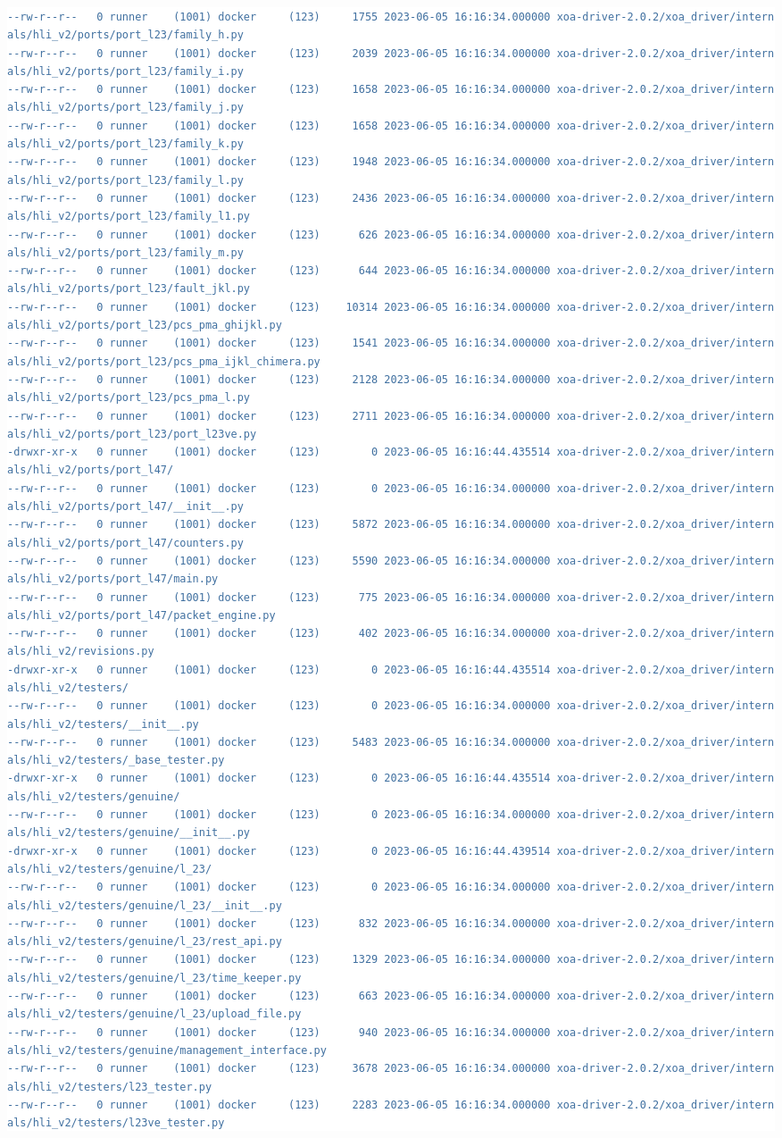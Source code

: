```diff
--rw-r--r--   0 runner    (1001) docker     (123)     1755 2023-06-05 16:16:34.000000 xoa-driver-2.0.2/xoa_driver/internals/hli_v2/ports/port_l23/family_h.py
--rw-r--r--   0 runner    (1001) docker     (123)     2039 2023-06-05 16:16:34.000000 xoa-driver-2.0.2/xoa_driver/internals/hli_v2/ports/port_l23/family_i.py
--rw-r--r--   0 runner    (1001) docker     (123)     1658 2023-06-05 16:16:34.000000 xoa-driver-2.0.2/xoa_driver/internals/hli_v2/ports/port_l23/family_j.py
--rw-r--r--   0 runner    (1001) docker     (123)     1658 2023-06-05 16:16:34.000000 xoa-driver-2.0.2/xoa_driver/internals/hli_v2/ports/port_l23/family_k.py
--rw-r--r--   0 runner    (1001) docker     (123)     1948 2023-06-05 16:16:34.000000 xoa-driver-2.0.2/xoa_driver/internals/hli_v2/ports/port_l23/family_l.py
--rw-r--r--   0 runner    (1001) docker     (123)     2436 2023-06-05 16:16:34.000000 xoa-driver-2.0.2/xoa_driver/internals/hli_v2/ports/port_l23/family_l1.py
--rw-r--r--   0 runner    (1001) docker     (123)      626 2023-06-05 16:16:34.000000 xoa-driver-2.0.2/xoa_driver/internals/hli_v2/ports/port_l23/family_m.py
--rw-r--r--   0 runner    (1001) docker     (123)      644 2023-06-05 16:16:34.000000 xoa-driver-2.0.2/xoa_driver/internals/hli_v2/ports/port_l23/fault_jkl.py
--rw-r--r--   0 runner    (1001) docker     (123)    10314 2023-06-05 16:16:34.000000 xoa-driver-2.0.2/xoa_driver/internals/hli_v2/ports/port_l23/pcs_pma_ghijkl.py
--rw-r--r--   0 runner    (1001) docker     (123)     1541 2023-06-05 16:16:34.000000 xoa-driver-2.0.2/xoa_driver/internals/hli_v2/ports/port_l23/pcs_pma_ijkl_chimera.py
--rw-r--r--   0 runner    (1001) docker     (123)     2128 2023-06-05 16:16:34.000000 xoa-driver-2.0.2/xoa_driver/internals/hli_v2/ports/port_l23/pcs_pma_l.py
--rw-r--r--   0 runner    (1001) docker     (123)     2711 2023-06-05 16:16:34.000000 xoa-driver-2.0.2/xoa_driver/internals/hli_v2/ports/port_l23/port_l23ve.py
-drwxr-xr-x   0 runner    (1001) docker     (123)        0 2023-06-05 16:16:44.435514 xoa-driver-2.0.2/xoa_driver/internals/hli_v2/ports/port_l47/
--rw-r--r--   0 runner    (1001) docker     (123)        0 2023-06-05 16:16:34.000000 xoa-driver-2.0.2/xoa_driver/internals/hli_v2/ports/port_l47/__init__.py
--rw-r--r--   0 runner    (1001) docker     (123)     5872 2023-06-05 16:16:34.000000 xoa-driver-2.0.2/xoa_driver/internals/hli_v2/ports/port_l47/counters.py
--rw-r--r--   0 runner    (1001) docker     (123)     5590 2023-06-05 16:16:34.000000 xoa-driver-2.0.2/xoa_driver/internals/hli_v2/ports/port_l47/main.py
--rw-r--r--   0 runner    (1001) docker     (123)      775 2023-06-05 16:16:34.000000 xoa-driver-2.0.2/xoa_driver/internals/hli_v2/ports/port_l47/packet_engine.py
--rw-r--r--   0 runner    (1001) docker     (123)      402 2023-06-05 16:16:34.000000 xoa-driver-2.0.2/xoa_driver/internals/hli_v2/revisions.py
-drwxr-xr-x   0 runner    (1001) docker     (123)        0 2023-06-05 16:16:44.435514 xoa-driver-2.0.2/xoa_driver/internals/hli_v2/testers/
--rw-r--r--   0 runner    (1001) docker     (123)        0 2023-06-05 16:16:34.000000 xoa-driver-2.0.2/xoa_driver/internals/hli_v2/testers/__init__.py
--rw-r--r--   0 runner    (1001) docker     (123)     5483 2023-06-05 16:16:34.000000 xoa-driver-2.0.2/xoa_driver/internals/hli_v2/testers/_base_tester.py
-drwxr-xr-x   0 runner    (1001) docker     (123)        0 2023-06-05 16:16:44.435514 xoa-driver-2.0.2/xoa_driver/internals/hli_v2/testers/genuine/
--rw-r--r--   0 runner    (1001) docker     (123)        0 2023-06-05 16:16:34.000000 xoa-driver-2.0.2/xoa_driver/internals/hli_v2/testers/genuine/__init__.py
-drwxr-xr-x   0 runner    (1001) docker     (123)        0 2023-06-05 16:16:44.439514 xoa-driver-2.0.2/xoa_driver/internals/hli_v2/testers/genuine/l_23/
--rw-r--r--   0 runner    (1001) docker     (123)        0 2023-06-05 16:16:34.000000 xoa-driver-2.0.2/xoa_driver/internals/hli_v2/testers/genuine/l_23/__init__.py
--rw-r--r--   0 runner    (1001) docker     (123)      832 2023-06-05 16:16:34.000000 xoa-driver-2.0.2/xoa_driver/internals/hli_v2/testers/genuine/l_23/rest_api.py
--rw-r--r--   0 runner    (1001) docker     (123)     1329 2023-06-05 16:16:34.000000 xoa-driver-2.0.2/xoa_driver/internals/hli_v2/testers/genuine/l_23/time_keeper.py
--rw-r--r--   0 runner    (1001) docker     (123)      663 2023-06-05 16:16:34.000000 xoa-driver-2.0.2/xoa_driver/internals/hli_v2/testers/genuine/l_23/upload_file.py
--rw-r--r--   0 runner    (1001) docker     (123)      940 2023-06-05 16:16:34.000000 xoa-driver-2.0.2/xoa_driver/internals/hli_v2/testers/genuine/management_interface.py
--rw-r--r--   0 runner    (1001) docker     (123)     3678 2023-06-05 16:16:34.000000 xoa-driver-2.0.2/xoa_driver/internals/hli_v2/testers/l23_tester.py
--rw-r--r--   0 runner    (1001) docker     (123)     2283 2023-06-05 16:16:34.000000 xoa-driver-2.0.2/xoa_driver/internals/hli_v2/testers/l23ve_tester.py
```